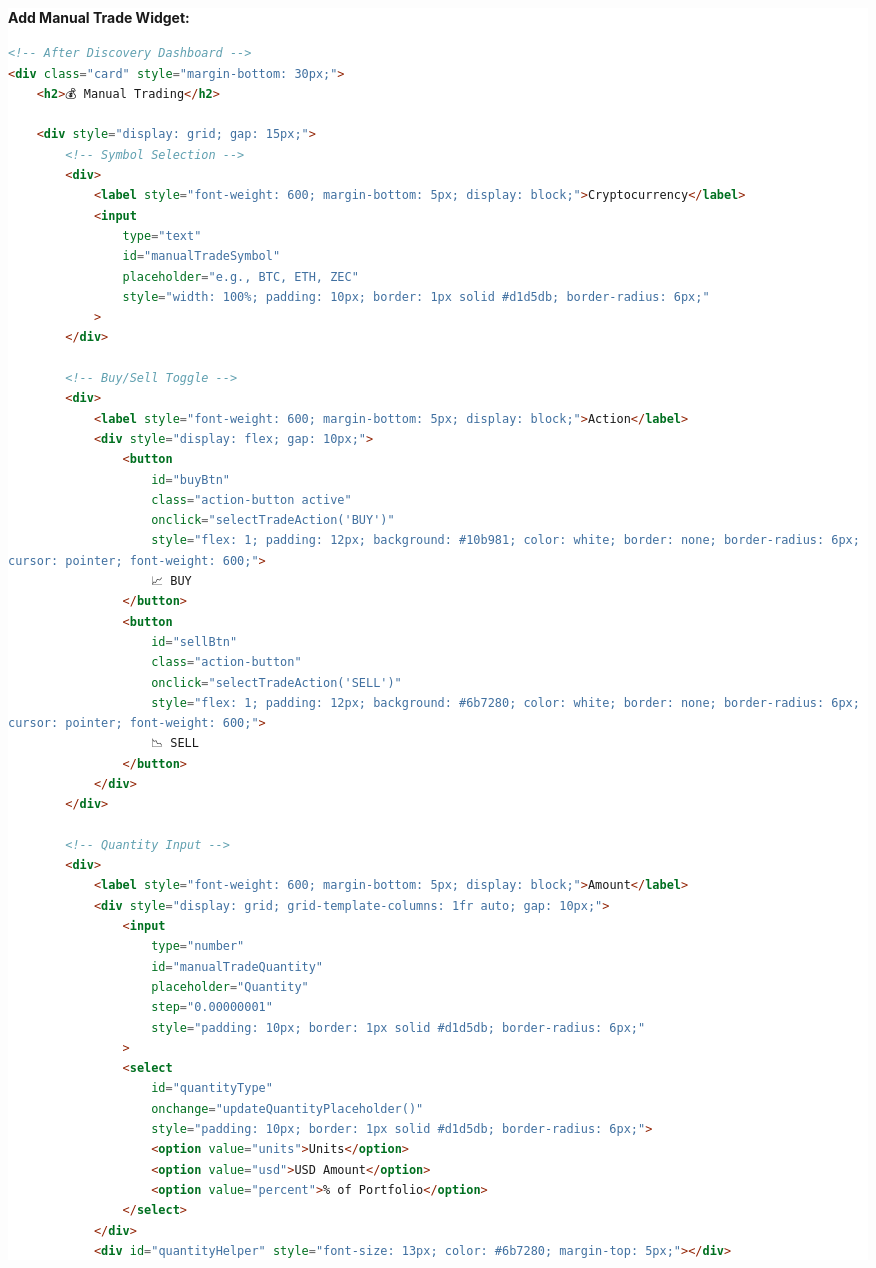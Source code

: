 **Add Manual Trade Widget:**
```html
<!-- After Discovery Dashboard -->
<div class="card" style="margin-bottom: 30px;">
    <h2>💰 Manual Trading</h2>
    
    <div style="display: grid; gap: 15px;">
        <!-- Symbol Selection -->
        <div>
            <label style="font-weight: 600; margin-bottom: 5px; display: block;">Cryptocurrency</label>
            <input 
                type="text" 
                id="manualTradeSymbol" 
                placeholder="e.g., BTC, ETH, ZEC"
                style="width: 100%; padding: 10px; border: 1px solid #d1d5db; border-radius: 6px;"
            >
        </div>

        <!-- Buy/Sell Toggle -->
        <div>
            <label style="font-weight: 600; margin-bottom: 5px; display: block;">Action</label>
            <div style="display: flex; gap: 10px;">
                <button 
                    id="buyBtn" 
                    class="action-button active" 
                    onclick="selectTradeAction('BUY')"
                    style="flex: 1; padding: 12px; background: #10b981; color: white; border: none; border-radius: 6px; cursor: pointer; font-weight: 600;">
                    📈 BUY
                </button>
                <button 
                    id="sellBtn" 
                    class="action-button" 
                    onclick="selectTradeAction('SELL')"
                    style="flex: 1; padding: 12px; background: #6b7280; color: white; border: none; border-radius: 6px; cursor: pointer; font-weight: 600;">
                    📉 SELL
                </button>
            </div>
        </div>

        <!-- Quantity Input -->
        <div>
            <label style="font-weight: 600; margin-bottom: 5px; display: block;">Amount</label>
            <div style="display: grid; grid-template-columns: 1fr auto; gap: 10px;">
                <input 
                    type="number" 
                    id="manualTradeQuantity" 
                    placeholder="Quantity"
                    step="0.00000001"
                    style="padding: 10px; border: 1px solid #d1d5db; border-radius: 6px;"
                >
                <select 
                    id="quantityType" 
                    onchange="updateQuantityPlaceholder()"
                    style="padding: 10px; border: 1px solid #d1d5db; border-radius: 6px;">
                    <option value="units">Units</option>
                    <option value="usd">USD Amount</option>
                    <option value="percent">% of Portfolio</option>
                </select>
            </div>
            <div id="quantityHelper" style="font-size: 13px; color: #6b7280; margin-top: 5px;"></div>
```